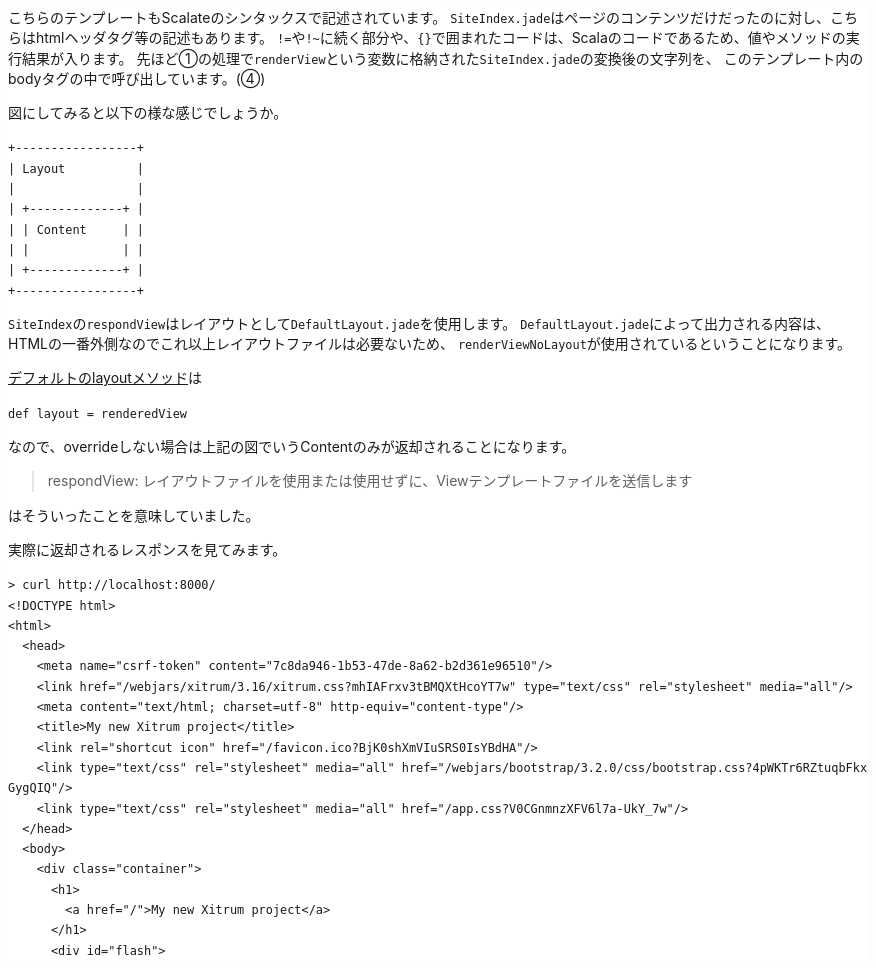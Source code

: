 
こちらのテンプレートもScalateのシンタックスで記述されています。
`SiteIndex.jade`はページのコンテンツだけだったのに対し、こちらはhtmlヘッダタグ等の記述もあります。
`!=`や`!~`に続く部分や、`{}`で囲まれたコードは、Scalaのコードであるため、値やメソッドの実行結果が入ります。
先ほど①の処理で`renderView`という変数に格納された`SiteIndex.jade`の変換後の文字列を、
このテンプレート内のbodyタグの中で呼び出しています。(④)

図にしてみると以下の様な感じでしょうか。

    +-----------------+
    | Layout          |
    |                 |
    | +-------------+ |
    | | Content     | |
    | |             | |
    | +-------------+ |
    +-----------------+

`SiteIndex`の`respondView`はレイアウトとして`DefaultLayout.jade`を使用します。
`DefaultLayout.jade`によって出力される内容は、HTMLの一番外側なのでこれ以上レイアウトファイルは必要ないため、
`renderViewNoLayout`が使用されているということになります。

[デフォルトのlayoutメソッド](https://github.com/xitrum-framework/xitrum/blob/master/src/main/scala/xitrum/view/Renderer.scala#L12)は

    def layout = renderedView

なので、overrideしない場合は上記の図でいうContentのみが返却されることになります。

> respondView: レイアウトファイルを使用または使用せずに、Viewテンプレートファイルを送信します

はそういったことを意味していました。

実際に返却されるレスポンスを見てみます。

    > curl http://localhost:8000/
    <!DOCTYPE html>
    <html>
      <head>
        <meta name="csrf-token" content="7c8da946-1b53-47de-8a62-b2d361e96510"/>
        <link href="/webjars/xitrum/3.16/xitrum.css?mhIAFrxv3tBMQXtHcoYT7w" type="text/css" rel="stylesheet" media="all"/>
        <meta content="text/html; charset=utf-8" http-equiv="content-type"/>
        <title>My new Xitrum project</title>
        <link rel="shortcut icon" href="/favicon.ico?BjK0shXmVIuSRS0IsYBdHA"/>
        <link type="text/css" rel="stylesheet" media="all" href="/webjars/bootstrap/3.2.0/css/bootstrap.css?4pWKTr6RZtuqbFkxGygQIQ"/>
        <link type="text/css" rel="stylesheet" media="all" href="/app.css?V0CGnmnzXFV6l7a-UkY_7w"/>
      </head>
      <body>
        <div class="container">
          <h1>
            <a href="/">My new Xitrum project</a>
          </h1>
          <div id="flash">
